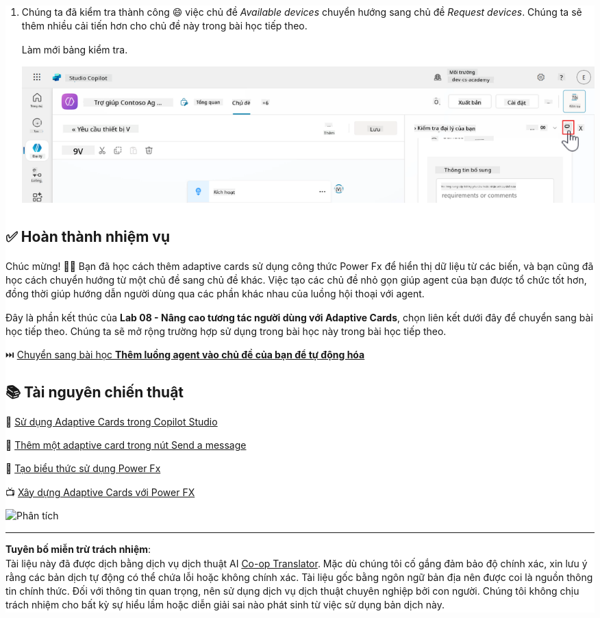 1. Chúng ta đã kiểm tra thành công 😄 việc chủ đề _Available devices_ chuyển hướng sang chủ đề _Request devices_. Chúng ta sẽ thêm nhiều cải tiến hơn cho chủ đề này trong bài học tiếp theo.

    Làm mới bảng kiểm tra.

    ![Làm mới bảng kiểm tra](../../../../../translated_images/8.2_08_RefreshTestPane.84d8c1174a9e6cc28a87f2663fb72838e8c6fd216df46153bd4f995b8527227a.vi.png)

## ✅ Hoàn thành nhiệm vụ

Chúc mừng! 👏🏻 Bạn đã học cách thêm adaptive cards sử dụng công thức Power Fx để hiển thị dữ liệu từ các biến, và bạn cũng đã học cách chuyển hướng từ một chủ đề sang chủ đề khác. Việc tạo các chủ đề nhỏ gọn giúp agent của bạn được tổ chức tốt hơn, đồng thời giúp hướng dẫn người dùng qua các phần khác nhau của luồng hội thoại với agent.

Đây là phần kết thúc của **Lab 08 - Nâng cao tương tác người dùng với Adaptive Cards**, chọn liên kết dưới đây để chuyển sang bài học tiếp theo. Chúng ta sẽ mở rộng trường hợp sử dụng trong bài học này trong bài học tiếp theo.

⏭️ [Chuyển sang bài học **Thêm luồng agent vào chủ đề của bạn để tự động hóa**](../09-add-an-agent-flow/README.md)

## 📚 Tài nguyên chiến thuật

🔗 [Sử dụng Adaptive Cards trong Copilot Studio](https://learn.microsoft.com/microsoft-copilot-studio/guidance/adaptive-cards-overview?WT.mc_id=power-172619-ebenitez)

🔗 [Thêm một adaptive card trong nút Send a message](https://learn.microsoft.com/microsoft-copilot-studio/authoring-send-message#add-an-adaptive-card?WT.mc_id=power-172619-ebenitez)

🔗 [Tạo biểu thức sử dụng Power Fx](https://learn.microsoft.com/microsoft-copilot-studio/advanced-power-fx?WT.mc_id=power-172619-ebenitez)

📺 [Xây dựng Adaptive Cards với Power FX](https://aka.ms/ai-in-action/copilot-studio/ep8)

<img src="https://m365-visitor-stats.azurewebsites.net/agent-academy/recruit/08-add-adaptive-card" alt="Phân tích" />

---

**Tuyên bố miễn trừ trách nhiệm**:  
Tài liệu này đã được dịch bằng dịch vụ dịch thuật AI [Co-op Translator](https://github.com/Azure/co-op-translator). Mặc dù chúng tôi cố gắng đảm bảo độ chính xác, xin lưu ý rằng các bản dịch tự động có thể chứa lỗi hoặc không chính xác. Tài liệu gốc bằng ngôn ngữ bản địa nên được coi là nguồn thông tin chính thức. Đối với thông tin quan trọng, nên sử dụng dịch vụ dịch thuật chuyên nghiệp bởi con người. Chúng tôi không chịu trách nhiệm cho bất kỳ sự hiểu lầm hoặc diễn giải sai nào phát sinh từ việc sử dụng bản dịch này.